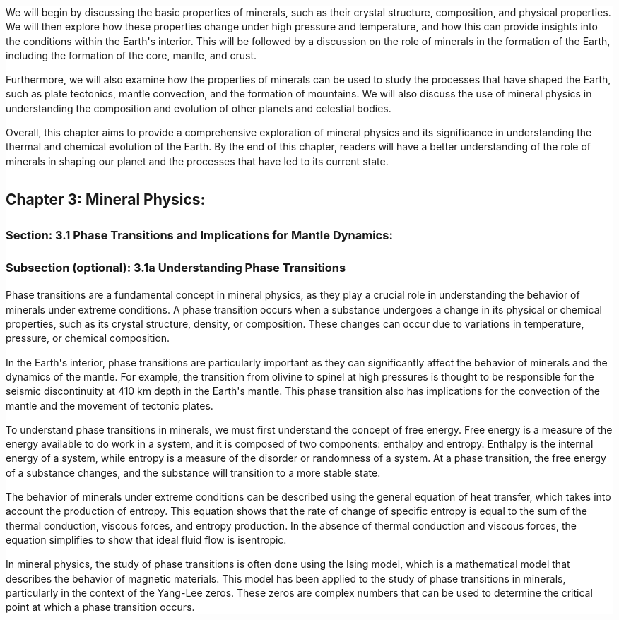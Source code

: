 We will begin by discussing the basic properties of minerals, such as their crystal structure, composition, and physical properties. We will then explore how these properties change under high pressure and temperature, and how this can provide insights into the conditions within the Earth's interior. This will be followed by a discussion on the role of minerals in the formation of the Earth, including the formation of the core, mantle, and crust.

Furthermore, we will also examine how the properties of minerals can be used to study the processes that have shaped the Earth, such as plate tectonics, mantle convection, and the formation of mountains. We will also discuss the use of mineral physics in understanding the composition and evolution of other planets and celestial bodies.

Overall, this chapter aims to provide a comprehensive exploration of mineral physics and its significance in understanding the thermal and chemical evolution of the Earth. By the end of this chapter, readers will have a better understanding of the role of minerals in shaping our planet and the processes that have led to its current state. 


## Chapter 3: Mineral Physics:

### Section: 3.1 Phase Transitions and Implications for Mantle Dynamics:

### Subsection (optional): 3.1a Understanding Phase Transitions

Phase transitions are a fundamental concept in mineral physics, as they play a crucial role in understanding the behavior of minerals under extreme conditions. A phase transition occurs when a substance undergoes a change in its physical or chemical properties, such as its crystal structure, density, or composition. These changes can occur due to variations in temperature, pressure, or chemical composition.

In the Earth's interior, phase transitions are particularly important as they can significantly affect the behavior of minerals and the dynamics of the mantle. For example, the transition from olivine to spinel at high pressures is thought to be responsible for the seismic discontinuity at 410 km depth in the Earth's mantle. This phase transition also has implications for the convection of the mantle and the movement of tectonic plates.

To understand phase transitions in minerals, we must first understand the concept of free energy. Free energy is a measure of the energy available to do work in a system, and it is composed of two components: enthalpy and entropy. Enthalpy is the internal energy of a system, while entropy is a measure of the disorder or randomness of a system. At a phase transition, the free energy of a substance changes, and the substance will transition to a more stable state.

The behavior of minerals under extreme conditions can be described using the general equation of heat transfer, which takes into account the production of entropy. This equation shows that the rate of change of specific entropy is equal to the sum of the thermal conduction, viscous forces, and entropy production. In the absence of thermal conduction and viscous forces, the equation simplifies to show that ideal fluid flow is isentropic.

In mineral physics, the study of phase transitions is often done using the Ising model, which is a mathematical model that describes the behavior of magnetic materials. This model has been applied to the study of phase transitions in minerals, particularly in the context of the Yang-Lee zeros. These zeros are complex numbers that can be used to determine the critical point at which a phase transition occurs.
